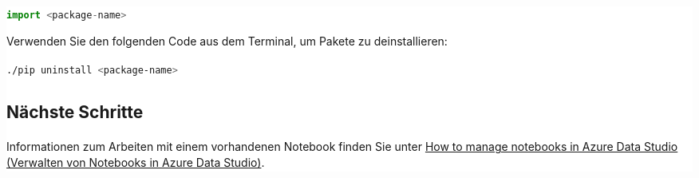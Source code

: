 ```python
import <package-name>
```

Verwenden Sie den folgenden Code aus dem Terminal, um Pakete zu deinstallieren:

```bash
./pip uninstall <package-name>
```

## <a name="next-steps"></a>Nächste Schritte

Informationen zum Arbeiten mit einem vorhandenen Notebook finden Sie unter [How to manage notebooks in Azure Data Studio (Verwalten von Notebooks in Azure Data Studio)](notebooks-how-to-manage.md).